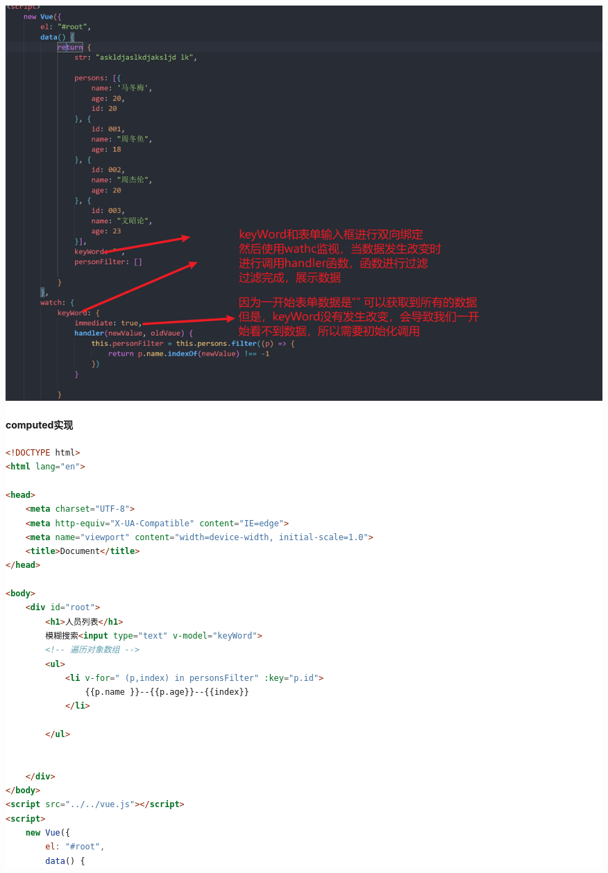 ![](img/Snipaste_2023-04-09_10-06-08.png)

#### computed实现

```html
<!DOCTYPE html>
<html lang="en">

<head>
    <meta charset="UTF-8">
    <meta http-equiv="X-UA-Compatible" content="IE=edge">
    <meta name="viewport" content="width=device-width, initial-scale=1.0">
    <title>Document</title>
</head>

<body>
    <div id="root">
        <h1>人员列表</h1>
        模糊搜索<input type="text" v-model="keyWord">
        <!-- 遍历对象数组 -->
        <ul>
            <li v-for=" (p,index) in personsFilter" :key="p.id">
                {{p.name }}--{{p.age}}--{{index}}
            </li>

        </ul>


    </div>
</body>
<script src="../../vue.js"></script>
<script>
    new Vue({
        el: "#root",
        data() {
```